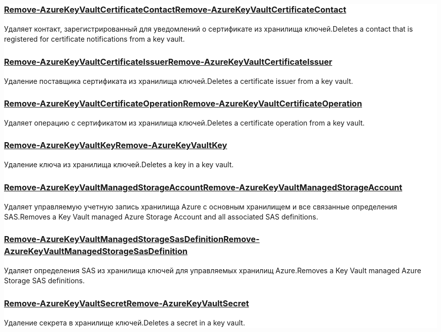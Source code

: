 ### [<span data-ttu-id="8eb95-153">Remove-AzureKeyVaultCertificateContact</span><span class="sxs-lookup"><span data-stu-id="8eb95-153">Remove-AzureKeyVaultCertificateContact</span></span>](Remove-AzureKeyVaultCertificateContact.md)
<span data-ttu-id="8eb95-154">Удаляет контакт, зарегистрированный для уведомлений о сертификате из хранилища ключей.</span><span class="sxs-lookup"><span data-stu-id="8eb95-154">Deletes a contact that is registered for certificate notifications from a key vault.</span></span>

### [<span data-ttu-id="8eb95-155">Remove-AzureKeyVaultCertificateIssuer</span><span class="sxs-lookup"><span data-stu-id="8eb95-155">Remove-AzureKeyVaultCertificateIssuer</span></span>](Remove-AzureKeyVaultCertificateIssuer.md)
<span data-ttu-id="8eb95-156">Удаление поставщика сертификата из хранилища ключей.</span><span class="sxs-lookup"><span data-stu-id="8eb95-156">Deletes a certificate issuer from a key vault.</span></span>

### [<span data-ttu-id="8eb95-157">Remove-AzureKeyVaultCertificateOperation</span><span class="sxs-lookup"><span data-stu-id="8eb95-157">Remove-AzureKeyVaultCertificateOperation</span></span>](Remove-AzureKeyVaultCertificateOperation.md)
<span data-ttu-id="8eb95-158">Удаляет операцию с сертификатом из хранилища ключей.</span><span class="sxs-lookup"><span data-stu-id="8eb95-158">Deletes a certificate operation from a key vault.</span></span>

### [<span data-ttu-id="8eb95-159">Remove-AzureKeyVaultKey</span><span class="sxs-lookup"><span data-stu-id="8eb95-159">Remove-AzureKeyVaultKey</span></span>](Remove-AzureKeyVaultKey.md)
<span data-ttu-id="8eb95-160">Удаление ключа из хранилища ключей.</span><span class="sxs-lookup"><span data-stu-id="8eb95-160">Deletes a key in a key vault.</span></span>

### [<span data-ttu-id="8eb95-161">Remove-AzureKeyVaultManagedStorageAccount</span><span class="sxs-lookup"><span data-stu-id="8eb95-161">Remove-AzureKeyVaultManagedStorageAccount</span></span>](Remove-AzureKeyVaultManagedStorageAccount.md)
<span data-ttu-id="8eb95-162">Удаляет управляемую учетную запись хранилища Azure с основным хранилищем и все связанные определения SAS.</span><span class="sxs-lookup"><span data-stu-id="8eb95-162">Removes a Key Vault managed Azure Storage Account and all associated SAS definitions.</span></span>

### [<span data-ttu-id="8eb95-163">Remove-AzureKeyVaultManagedStorageSasDefinition</span><span class="sxs-lookup"><span data-stu-id="8eb95-163">Remove-AzureKeyVaultManagedStorageSasDefinition</span></span>](Remove-AzureKeyVaultManagedStorageSasDefinition.md)
<span data-ttu-id="8eb95-164">Удаляет определения SAS из хранилища ключей для управляемых хранилищ Azure.</span><span class="sxs-lookup"><span data-stu-id="8eb95-164">Removes a Key Vault managed Azure Storage SAS definitions.</span></span>

### [<span data-ttu-id="8eb95-165">Remove-AzureKeyVaultSecret</span><span class="sxs-lookup"><span data-stu-id="8eb95-165">Remove-AzureKeyVaultSecret</span></span>](Remove-AzureKeyVaultSecret.md)
<span data-ttu-id="8eb95-166">Удаление секрета в хранилище ключей.</span><span class="sxs-lookup"><span data-stu-id="8eb95-166">Deletes a secret in a key vault.</span></span>
